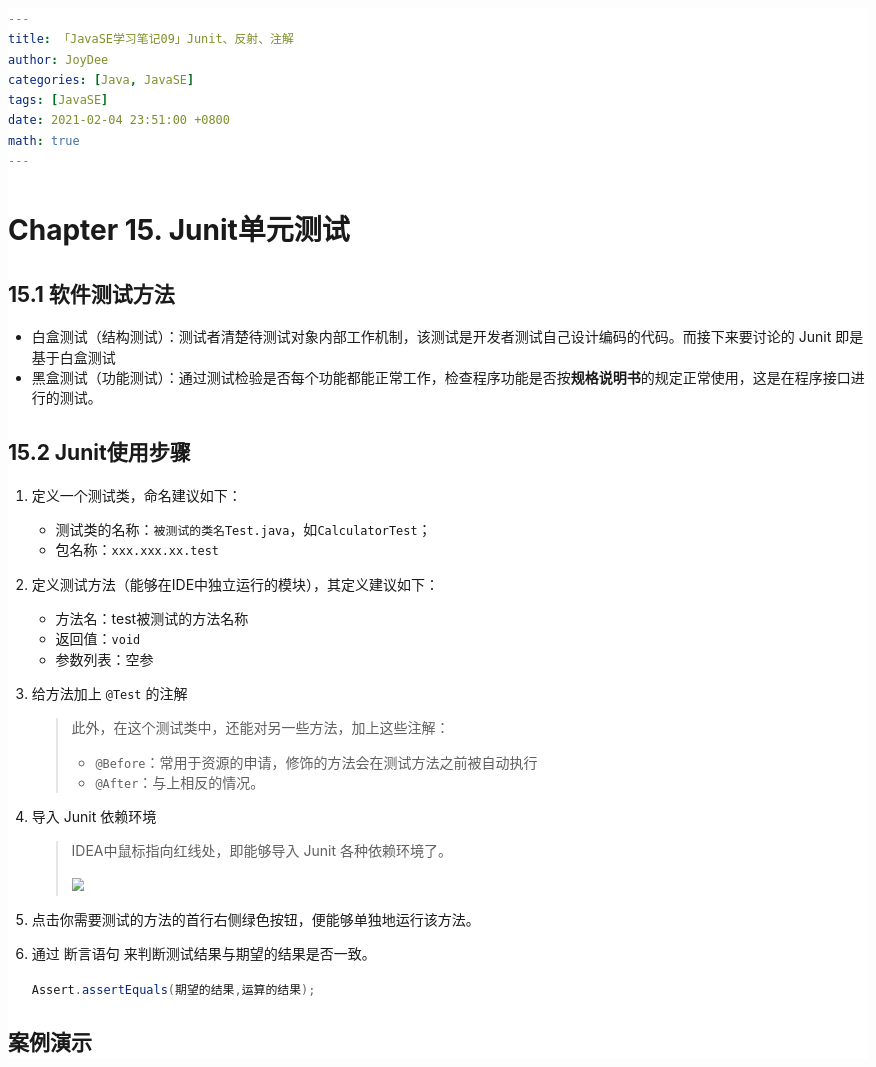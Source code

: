 ```yaml
---
title: 「JavaSE学习笔记09」Junit、反射、注解
author: JoyDee
categories: [Java, JavaSE]
tags: [JavaSE]
date: 2021-02-04 23:51:00 +0800
math: true
---
```


# Chapter 15. Junit单元测试

## 15.1 软件测试方法

+ 白盒测试（结构测试）：测试者清楚待测试对象内部工作机制，该测试是开发者测试自己设计编码的代码。而接下来要讨论的 Junit 即是基于白盒测试
+ 黑盒测试（功能测试）：通过测试检验是否每个功能都能正常工作，检查程序功能是否按**规格说明书**的规定正常使用，这是在程序接口进行的测试。

## 15.2 Junit使用步骤

1. 定义一个测试类，命名建议如下：

   + 测试类的名称：`被测试的类名Test.java`，如`CalculatorTest`；
   + 包名称：`xxx.xxx.xx.test`

2. 定义测试方法（能够在IDE中独立运行的模块），其定义建议如下：

   + 方法名：test被测试的方法名称
   + 返回值：`void`
   + 参数列表：空参

3. 给方法加上 `@Test` 的注解

   > 此外，在这个测试类中，还能对另一些方法，加上这些注解：
   >
   > + `@Before`：常用于资源的申请，修饰的方法会在测试方法之前被自动执行
   > + `@After`：与上相反的情况。

4. 导入 Junit 依赖环境

   > IDEA中鼠标指向红线处，即能够导入 Junit 各种依赖环境了。
   >
   > <img src="https://gitee.com/j__strawhat/MyImages/raw/master/20210205204432.png" style="zoom:80%;" />

5. 点击你需要测试的方法的首行右侧绿色按钮，便能够单独地运行该方法。

6. 通过 断言语句 来判断测试结果与期望的结果是否一致。

   ```java
   Assert.assertEquals(期望的结果,运算的结果);
   ```

## 案例演示
